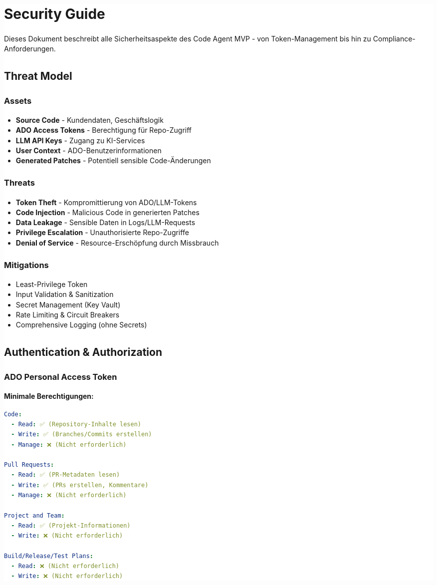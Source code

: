 # Security Guide

Dieses Dokument beschreibt alle Sicherheitsaspekte des Code Agent MVP - von Token-Management bis hin zu Compliance-Anforderungen.

## Threat Model

### Assets
- **Source Code** - Kundendaten, Geschäftslogik
- **ADO Access Tokens** - Berechtigung für Repo-Zugriff
- **LLM API Keys** - Zugang zu KI-Services
- **User Context** - ADO-Benutzerinformationen
- **Generated Patches** - Potentiell sensible Code-Änderungen

### Threats
- **Token Theft** - Kompromittierung von ADO/LLM-Tokens
- **Code Injection** - Malicious Code in generierten Patches
- **Data Leakage** - Sensible Daten in Logs/LLM-Requests
- **Privilege Escalation** - Unauthorisierte Repo-Zugriffe
- **Denial of Service** - Resource-Erschöpfung durch Missbrauch

### Mitigations
- Least-Privilege Token
- Input Validation & Sanitization
- Secret Management (Key Vault)
- Rate Limiting & Circuit Breakers
- Comprehensive Logging (ohne Secrets)

## Authentication & Authorization

### ADO Personal Access Token

**Minimale Berechtigungen:**
```yaml
Code:
  - Read: ✅ (Repository-Inhalte lesen)
  - Write: ✅ (Branches/Commits erstellen)
  - Manage: ❌ (Nicht erforderlich)

Pull Requests:
  - Read: ✅ (PR-Metadaten lesen)
  - Write: ✅ (PRs erstellen, Kommentare)
  - Manage: ❌ (Nicht erforderlich)

Project and Team:
  - Read: ✅ (Projekt-Informationen)
  - Write: ❌ (Nicht erforderlich)

Build/Release/Test Plans:
  - Read: ❌ (Nicht erforderlich)
  - Write: ❌ (Nicht erforderlich)
```
